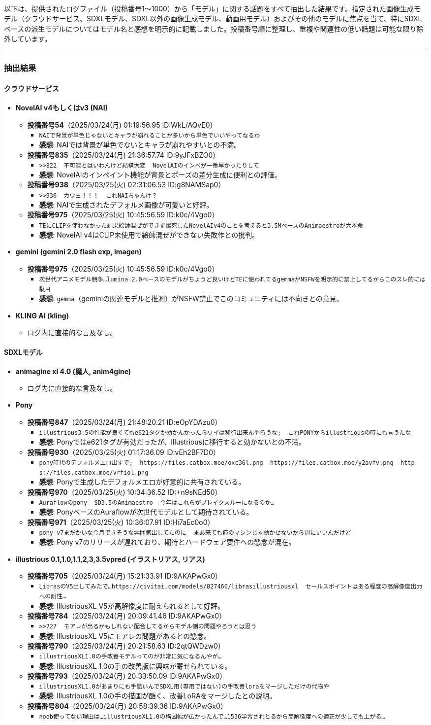 以下は、提供されたログファイル（投稿番号1〜1000）から「モデル」に関する話題をすべて抽出した結果です。指定された画像生成モデル（クラウドサービス、SDXLモデル、SDXL以外の画像生成モデル、動画用モデル）およびその他のモデルに焦点を当て、特にSDXLベースの派生モデルについてはモデル名と感想を明示的に記載しました。投稿番号順に整理し、重複や関連性の低い話題は可能な限り除外しています。

---

### **抽出結果**

#### **クラウドサービス**
- **NovelAI v4もしくはv3 (NAI)**  
  - **投稿番号54**（2025/03/24(月) 01:19:56.95 ID:WkL/AQvE0）  
    - `NAIで背景が単色じゃないとキャラが崩れることが多いから単色でいいやってなるわ`  
    - **感想**: NAIでは背景が単色でないとキャラが崩れやすいとの不満。  
  - **投稿番号835**（2025/03/24(月) 21:36:57.74 ID:9yJFxBZO0）  
    - `>>822  不可能とはいわんけど結構大変  NovelAIのインペが一番早かったりして`  
    - **感想**: NovelAIのインペイント機能が背景とポーズの差分生成に便利との評価。  
  - **投稿番号938**（2025/03/25(火) 02:31:06.53 ID:g8NAMSap0）  
    - `>>936  カワヨ！！！  これNAIちゃんけ？`  
    - **感想**: NAIで生成されたデフォルメ画像が可愛いと好評。  
  - **投稿番号975**（2025/03/25(火) 10:45:56.59 ID:k0c/4Vgo0）  
    - `TEにCLIPを使わなかった結果絵師混ぜができず爆死したNovelAIv4のことを考えると3.5MベースのAnimaestroが大本命`  
    - **感想**: NovelAI v4はCLIP未使用で絵師混ぜができない失敗作との批判。  

- **gemini (gemini 2.0 flash exp, imagen)**  
  - **投稿番号975**（2025/03/25(火) 10:45:56.59 ID:k0c/4Vgo0）  
    - `次世代アニメモデル競争…lumina 2.0ベースのモデルがちょうど良いけどTEに使われてるgemmaがNSFWを明示的に禁止してるからこのスレ的には駄目`  
    - **感想**: `gemma`（geminiの関連モデルと推測）がNSFW禁止でこのコミュニティには不向きとの意見。  

- **KLING AI (kling)**  
  - ログ内に直接的な言及なし。

#### **SDXLモデル**
- **animagine xl 4.0 (魔人, anim4gine)**  
  - ログ内に直接的な言及なし。

- **Pony**  
  - **投稿番号847**（2025/03/24(月) 21:48:20.21 ID:eOpYDAzu0）  
    - `illustrious3.5の性能が良くてもe621タグが効かんかったらワイは移行出来んやろうな;  これPONYからillustriousの時にも言うたな`  
    - **感想**: Ponyではe621タグが有効だったが、Illustriousに移行すると効かないとの不満。  
  - **投稿番号930**（2025/03/25(火) 01:17:36.09 ID:vEh2BF7D0）  
    - `pony時代のデフォルメエロ出すで;  https://files.catbox.moe/oxc36l.png  https://files.catbox.moe/y2avfv.png  https://files.catbox.moe/vrfiol.png`  
    - **感想**: Ponyで生成したデフォルメエロが好意的に共有されている。  
  - **投稿番号970**（2025/03/25(火) 10:34:36.52 ID:+n9sNEd50）  
    - `Auraflowのpony  SD3.5のAnimaestro  今年はこれらがブレイクスルーになるのか…`  
    - **感想**: PonyベースのAuraflowが次世代モデルとして期待されている。  
  - **投稿番号971**（2025/03/25(火) 10:36:07.91 ID:Hi7aEc0o0）  
    - `pony v7まだかいな今月できそうな雰囲気出してたのに  まあ来ても俺のマシンじゃ動かせないから別にいいんだけど`  
    - **感想**: Pony v7のリリースが遅れており、期待とハードウェア要件への懸念が混在。  

- **illustrious 0.1,1.0,1.1,2,3,3.5vpred (イラストリアス, リアス)**  
  - **投稿番号705**（2025/03/24(月) 15:21:33.91 ID:9AKAPwGx0）  
    - `LibrasのV5出してみたで…https://civitai.com/models/827460/librasillustriousxl  セールスポイントはある程度の高解像度出力への耐性…`  
    - **感想**: IllustriousXL V5が高解像度に耐えられるとして好評。  
  - **投稿番号784**（2025/03/24(月) 20:09:41.46 ID:9AKAPwGx0）  
    - `>>727  モアレが出るかもしれない配合してるからモデル側の問題やろうとは思う`  
    - **感想**: IllustriousXL V5にモアレの問題があるとの懸念。  
  - **投稿番号790**（2025/03/24(月) 20:21:58.63 ID:2qtQWDzw0）  
    - `illustriousXL1.0の手改善モデルってのが非常に気になるんやが…`  
    - **感想**: IllustriousXL 1.0の手の改善版に興味が寄せられている。  
  - **投稿番号793**（2025/03/24(月) 20:33:50.09 ID:9AKAPwGx0）  
    - `illustriousXL1.0があまりにも手酷いんでSDXL用(専用ではない)の手改善loraをマージしただけの代物や`  
    - **感想**: IllustriousXL 1.0の手の描画が酷く、改善LoRAをマージしたとの説明。  
  - **投稿番号804**（2025/03/24(月) 20:58:39.36 ID:9AKAPwGx0）  
    - `noob使ってない理由は…illustriousXL1.0の構図幅が広かったんで…1536学習されとるから高解像度への適正が少しでも上がる…`  
